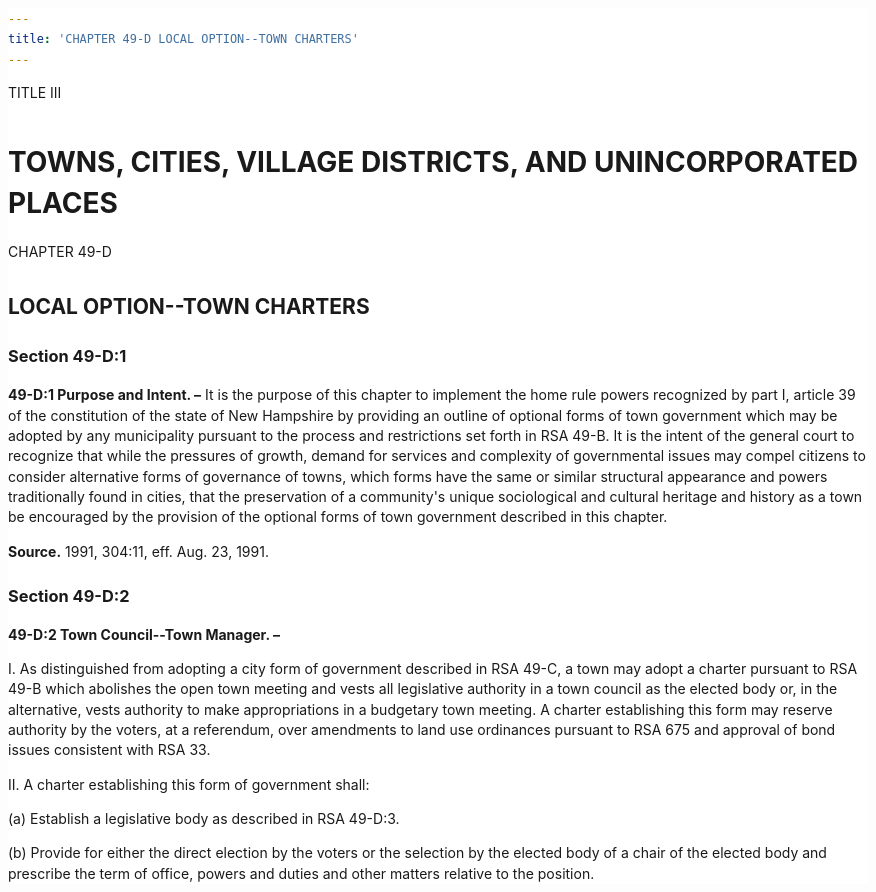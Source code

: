 ```yaml
---
title: 'CHAPTER 49-D LOCAL OPTION--TOWN CHARTERS'
---
```


TITLE III
                                             
TOWNS, CITIES, VILLAGE DISTRICTS, AND UNINCORPORATED PLACES
===========================================================

CHAPTER 49-D
                                             
LOCAL OPTION--TOWN CHARTERS
---------------------------

### Section 49-D:1

 **49-D:1 Purpose and Intent. –** It is the purpose of this chapter
to implement the home rule powers recognized by part I, article 39 of
the constitution of the state of New Hampshire by providing an outline
of optional forms of town government which may be adopted by any
municipality pursuant to the process and restrictions set forth in RSA
49-B. It is the intent of the general court to recognize that while the
pressures of growth, demand for services and complexity of governmental
issues may compel citizens to consider alternative forms of governance
of towns, which forms have the same or similar structural appearance and
powers traditionally found in cities, that the preservation of a
community's unique sociological and cultural heritage and history as a
town be encouraged by the provision of the optional forms of town
government described in this chapter.

**Source.** 1991, 304:11, eff. Aug. 23, 1991.

### Section 49-D:2

 **49-D:2 Town Council--Town Manager. –**
                                             
 I. As distinguished from adopting a city form of government
described in RSA 49-C, a town may adopt a charter pursuant to RSA 49-B
which abolishes the open town meeting and vests all legislative
authority in a town council as the elected body or, in the alternative,
vests authority to make appropriations in a budgetary town meeting. A
charter establishing this form may reserve authority by the voters, at a
referendum, over amendments to land use ordinances pursuant to RSA 675
and approval of bond issues consistent with RSA 33.
                                             
 II. A charter establishing this form of government shall:
                                             
 (a) Establish a legislative body as described in RSA 49-D:3.
                                             
 (b) Provide for either the direct election by the voters or the
selection by the elected body of a chair of the elected body and
prescribe the term of office, powers and duties and other matters
relative to the position.
                                             